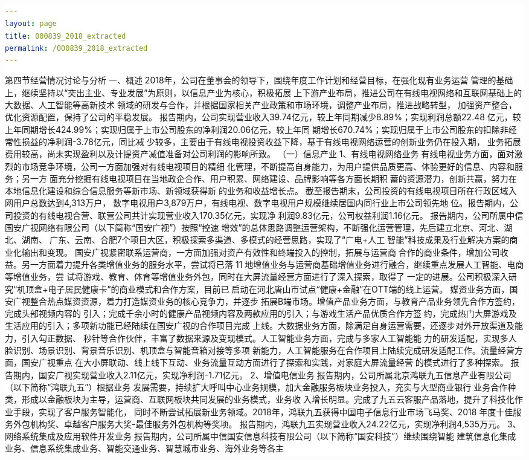 ```yaml
---
layout: page
title: 000839_2018_extracted
permalink: /000839_2018_extracted
---
```


第四节经营情况讨论与分析
一、概述
2018年，公司在董事会的领导下，围绕年度工作计划和经营目标，在强化现有业务运营
管理的基础上，继续坚持以“突出主业、专业发展”为原则，以信息产业为核心，积极拓展
上下游产业布局，推进公司在有线电视网络和互联网基础上的大数据、人工智能等高新技术
领域的研发与合作，并根据国家相关产业政策和市场环境，调整产业布局，推进战略转型，
加强资产整合，优化资源配置，保持了公司的平稳发展。
报告期内，公司实现营业收入39.74亿元，较上年同期减少8.89%；实现利润总额22.48
亿元，较上年同期增长424.99%；实现归属于上市公司股东的净利润20.06亿元，较上年同
期增长670.74%；实现归属于上市公司股东的扣除非经常性损益的净利润-3.78亿元，同比减
少较多，主要由于有线电视投资收益下降，基于有线电视网络运营的创新业务仍在投入期，
业务拓展费用较高，尚未实现盈利以及计提资产减值准备对公司利润的影响所致。
（一）信息产业
1、有线电视网络业务
有线电视业务方面，面对激烈的市场竞争环境，公司一方面加强对有线电视项目的精细
化管理，不断提高自身能力，为用户提供品质更高、体验更好的信息、内容和服务；另一方
面充分挖掘有线电视项目在当地政企合作、用户积累、网络建设、品牌影响等各方面长期积
蓄的资源潜力，创新共赢，努力在本地信息化建设和综合信息服务等新市场、新领域获得新
的业务和收益增长点。
截至报告期末，公司投资的有线电视项目所在行政区域入网用户总数达到4,313万户，
数字电视用户3,879万户，有线电视、数字电视用户规模继续居国内同行业上市公司领先地
位。报告期内，公司投资的有线电视合营、联营公司共计实现营业收入170.35亿元，实现净
利润9.83亿元，公司权益利润1.16亿元。
报告期内，公司所属中信国安广视网络有限公司（以下简称“国安广视”）按照“控速
增效”的总体思路调整运营架构，不断强化运营管理，先后建立北京、河北、湖北、湖南、
广东、云南、合肥7个项目大区，积极探索多渠道、多模式的经营思路，实现了“广电+人工
智能”科技成果及行业解决方案的商业化输出和变现。
国安广视紧密联系运营商，一方面加强对资产有效性和终端投入的控制，拓展与运营商
合作的商业条件，增加公司收益。另一方面着力提升各类增值业务的服务水平，尝试将已落
11
地增值业务与运营商基础增值业务进行融合，继续重点发展人工智能、电商等增值业务，尝
试将游戏、教育、体育等增值业务外包，同时在大屏流量经营方面进行了深入探索，取得了
一定的进展。公司积极深入研究“机顶盒+电子居民健康卡”的商业模式和合作方案，目前已
启动在河北唐山市试点“健康+金融”在OTT端的线上运营。
媒资业务方面，国安广视整合热点媒资资源，着力打造媒资业务的核心竞争力，并逐步
拓展B端市场。增值产品业务方面，与教育产品业务领先合作方签约，完成头部视频内容的
引入；完成千余小时的健康产品视频内容及两款应用的引入；与游戏生活产品优质合作方签
约，完成热门大屏游戏及生活应用的引入；多项新功能已经陆续在国安广视的合作项目完成
上线。大数据业务方面，除满足自身运营需要，还逐步对外开放渠道及能力，引入勾正数据、
秒针等合作伙伴，丰富了数据来源及变现模式。人工智能业务方面，完成与多家人工智能能
力的研发适配，实现多人脸识别、场景识别、背景音乐识别、机顶盒与智能音箱对接等多项
新能力，人工智能服务在合作项目上陆续完成研发适配工作。流量经营方面，国安广视重点
在大小屏联动、线上线下互动、业务流量互动方面进行了探索和实践，对家庭大屏流量经营
的模式进行了多种探索。
报告期内，国安广视实现营业收入2.11亿元，实现净利润-1.71亿元。
2、增值电信业务
报告期内，公司所属北京鸿联九五信息产业有限公司（以下简称“鸿联九五”）根据业务
发展需要，持续扩大呼叫中心业务规模，加大金融服务板块业务投入，充实与大型商业银行
业务合作种类，形成以金融板块为主导，运营商、互联网板块共同发展的业务模式，业务收
入增长明显。完成了九五云客服产品落地，提升了科技化作业手段，实现了客户服务智能化，
同时不断尝试拓展新业务领域。2018年，鸿联九五获得中国电子信息行业市场飞马奖、2018
年度十佳服务外包机构奖、卓越客户服务大奖-最佳服务外包机构等奖项。
报告期内，鸿联九五实现营业收入24.22亿元，实现净利润4,535万元。
3、网络系统集成及应用软件开发业务
报告期内，公司所属中信国安信息科技有限公司（以下简称“国安科技”）继续围绕智能
建筑信息化集成业务、信息系统集成业务、智能交通业务、智慧城市业务、海外业务等各主